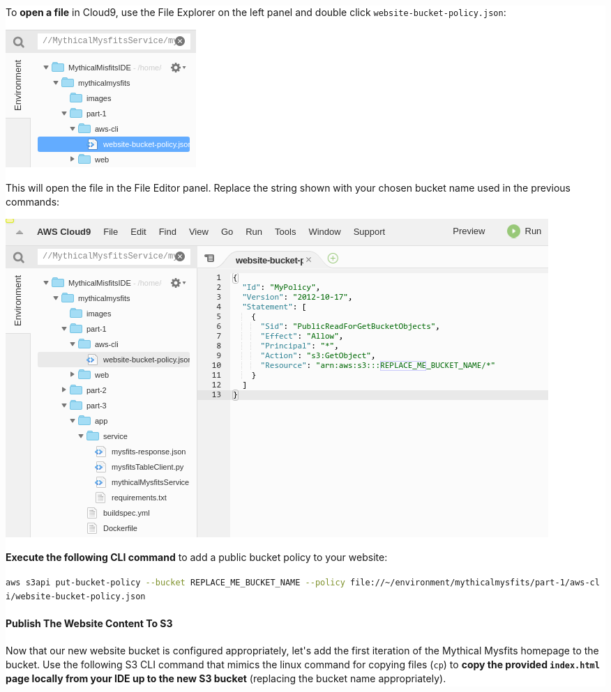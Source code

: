 To **open a file** in Cloud9, use the File Explorer on the left panel and double click `website-bucket-policy.json`:

![](images/json-aws-cli-s3.png)

This will open the file in the File Editor panel. Replace the string shown with your chosen bucket name used in the previous commands:

![](images/bucket-policy.png)

**Execute the following CLI command** to add a public bucket policy to your website:

```bash
aws s3api put-bucket-policy --bucket REPLACE_ME_BUCKET_NAME --policy file://~/environment/mythicalmysfits/part-1/aws-cli/website-bucket-policy.json
```

#### Publish The Website Content To S3

Now that our new website bucket is configured appropriately, let's add the first iteration of the Mythical Mysfits homepage to the bucket. Use the following S3 CLI command that mimics the linux command for copying files (`cp`) to **copy the provided `index.html` page locally from your IDE up to the new S3 bucket** (replacing the bucket name appropriately).
